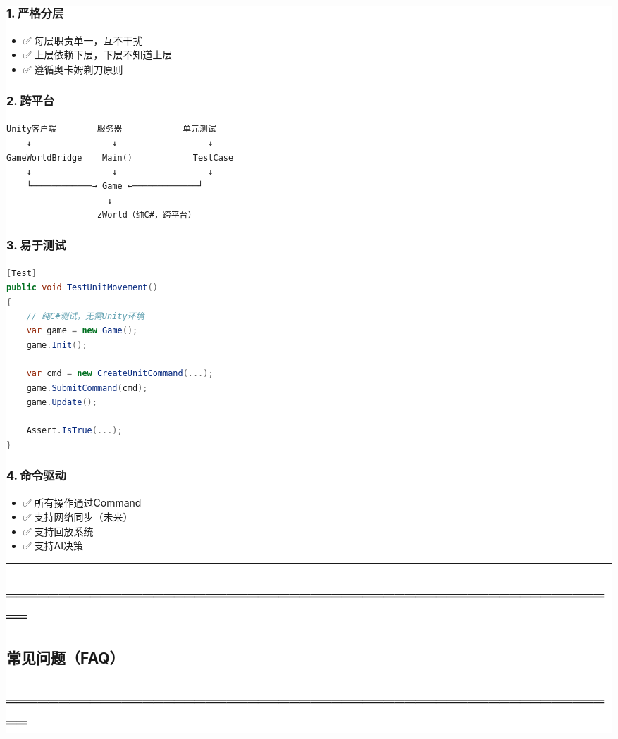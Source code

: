 ### 1. 严格分层

- ✅ 每层职责单一，互不干扰
- ✅ 上层依赖下层，下层不知道上层
- ✅ 遵循奥卡姆剃刀原则

### 2. 跨平台

```
Unity客户端        服务器            单元测试
    ↓                ↓                  ↓
GameWorldBridge    Main()            TestCase
    ↓                ↓                  ↓
    └────────────→ Game ←─────────────┘
                    ↓
                  zWorld（纯C#，跨平台）
```

### 3. 易于测试

```csharp
[Test]
public void TestUnitMovement()
{
    // 纯C#测试，无需Unity环境
    var game = new Game();
    game.Init();
    
    var cmd = new CreateUnitCommand(...);
    game.SubmitCommand(cmd);
    game.Update();
    
    Assert.IsTrue(...);
}
```

### 4. 命令驱动

- ✅ 所有操作通过Command
- ✅ 支持网络同步（未来）
- ✅ 支持回放系统
- ✅ 支持AI决策

---

## ═══════════════════════════════════════════════════════════
## 常见问题（FAQ）
## ═══════════════════════════════════════════════════════════
